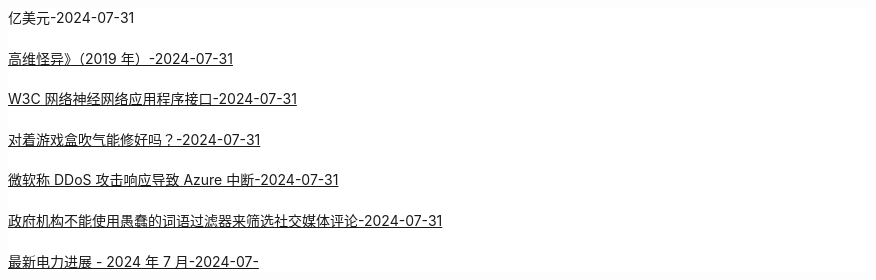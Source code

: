 亿美元-2024-07-31</a><br/><br/><a target=_blank rel=nofollow href="http://thenullhypodermic.blogspot.com/2019/12/high-dimensional-weirdness.html" >高维怪异》（2019 年）-2024-07-31</a><br/><br/><a target=_blank rel=nofollow href="https://www.w3.org/TR/webnn/" >W3C 网络神经网络应用程序接口-2024-07-31</a><br/><br/><a target=_blank rel=nofollow href="https://www.ifixit.com/News/97647/ask-ifixit-does-blowing-into-gaming-cartridges-actually-fix-them" >对着游戏盒吹气能修好吗？-2024-07-31</a><br/><br/><a target=_blank rel=nofollow href="https://www.securityweek.com/microsoft-says-azure-outage-caused-by-ddos-attack-response/" >微软称 DDoS 攻击响应导致 Azure 中断-2024-07-31</a><br/><br/><a target=_blank rel=nofollow href="https://blog.ericgoldman.org/archives/2024/07/government-agencies-cant-use-dumb-word-filters-to-screen-social-media-comments-peta-v-tabak.htm" >政府机构不能使用愚蠢的词语过滤器来筛选社交媒体评论-2024-07-31</a><br/><br/><a target=_blank rel=nofollow href="https://hyperfiddle-docs.notion.site/Electric-progress-update-July-2024-9429836036e4489fb9ce3dc9ddf7faee" >最新电力进展 - 2024 年 7 月-2024-07-